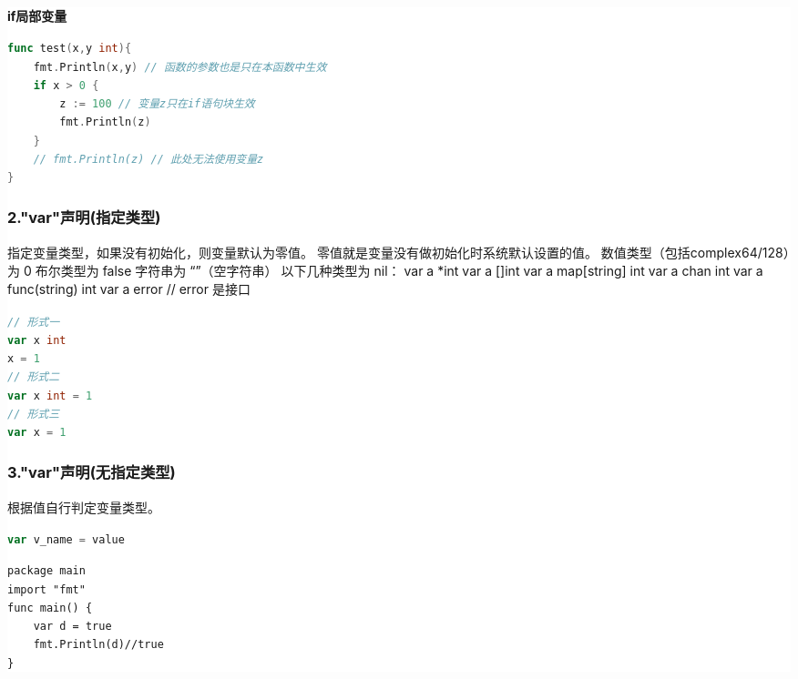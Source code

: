 **if局部变量**

```go
func test(x,y int){
    fmt.Println(x,y) // 函数的参数也是只在本函数中生效
    if x > 0 {
        z := 100 // 变量z只在if语句块生效
        fmt.Println(z)
    }
    // fmt.Println(z) // 此处无法使用变量z
}
```

### 2."var"声明(指定类型)

指定变量类型，如果没有初始化，则变量默认为零值。
零值就是变量没有做初始化时系统默认设置的值。
数值类型（包括complex64/128）为 0
布尔类型为 false
字符串为 “”（空字符串）
以下几种类型为 nil：
var a *int
var a []int
var a map[string] int
var a chan int
var a func(string) int
var a error // error 是接口

```go
// 形式一
var x int
x = 1
// 形式二
var x int = 1
// 形式三
var x = 1
```

### 3."var"声明(无指定类型)

根据值自行判定变量类型。

```go
var v_name = value
```

```go'
package main
import "fmt"
func main() {
    var d = true
    fmt.Println(d)//true
}
```
